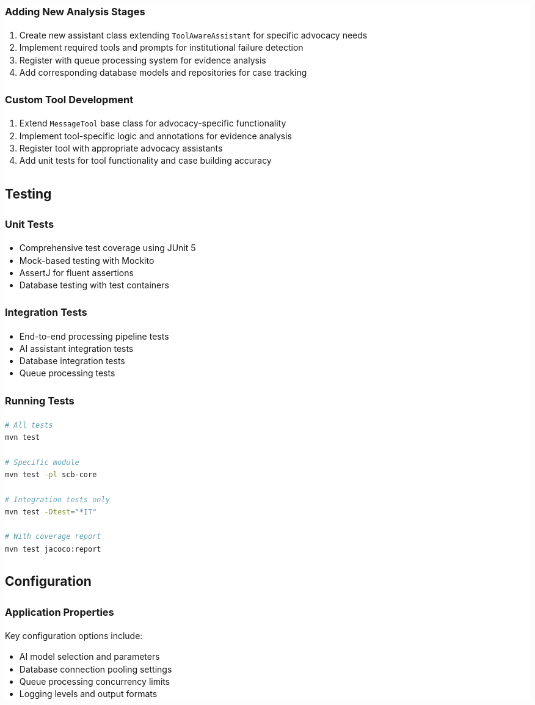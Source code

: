 ### Adding New Analysis Stages
1. Create new assistant class extending `ToolAwareAssistant` for specific advocacy needs
2. Implement required tools and prompts for institutional failure detection
3. Register with queue processing system for evidence analysis
4. Add corresponding database models and repositories for case tracking

### Custom Tool Development
1. Extend `MessageTool` base class for advocacy-specific functionality
2. Implement tool-specific logic and annotations for evidence analysis
3. Register tool with appropriate advocacy assistants
4. Add unit tests for tool functionality and case building accuracy

## Testing

### Unit Tests
- Comprehensive test coverage using JUnit 5
- Mock-based testing with Mockito
- AssertJ for fluent assertions
- Database testing with test containers

### Integration Tests
- End-to-end processing pipeline tests
- AI assistant integration tests
- Database integration tests
- Queue processing tests

### Running Tests
```bash
# All tests
mvn test

# Specific module
mvn test -pl scb-core

# Integration tests only
mvn test -Dtest="*IT"

# With coverage report
mvn test jacoco:report
```

## Configuration

### Application Properties
Key configuration options include:
- AI model selection and parameters
- Database connection pooling settings
- Queue processing concurrency limits
- Logging levels and output formats
